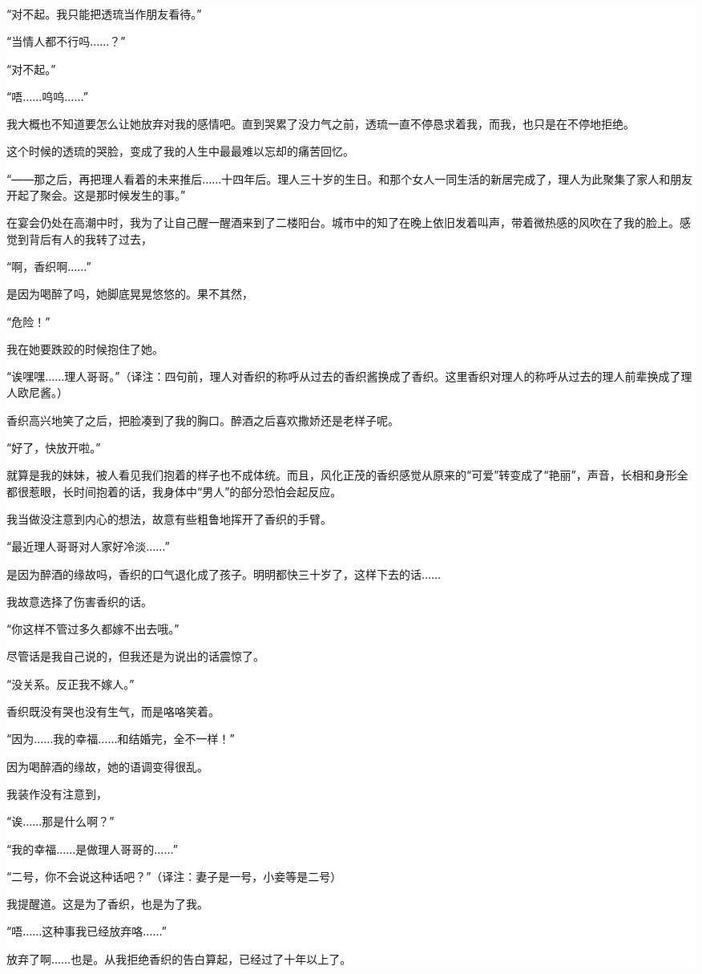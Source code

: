 “对不起。我只能把透琉当作朋友看待。”

“当情人都不行吗……？”

“对不起。”

“唔……呜呜……”

我大概也不知道要怎么让她放弃对我的感情吧。直到哭累了没力气之前，透琉一直不停恳求着我，而我，也只是在不停地拒绝。

这个时候的透琉的哭脸，变成了我的人生中最最难以忘却的痛苦回忆。

“——那之后，再把理人看着的未来推后……十四年后。理人三十岁的生日。和那个女人一同生活的新居完成了，理人为此聚集了家人和朋友开起了聚会。这是那时候发生的事。”

在宴会仍处在高潮中时，我为了让自己醒一醒酒来到了二楼阳台。城市中的知了在晚上依旧发着叫声，带着微热感的风吹在了我的脸上。感觉到背后有人的我转了过去，

“啊，香织啊……”

是因为喝醉了吗，她脚底晃晃悠悠的。果不其然，

“危险！”

我在她要跌跤的时候抱住了她。

“诶嘿嘿……理人哥哥。”（译注：四句前，理人对香织的称呼从过去的香织酱换成了香织。这里香织对理人的称呼从过去的理人前辈换成了理人欧尼酱。）

香织高兴地笑了之后，把脸凑到了我的胸口。醉酒之后喜欢撒娇还是老样子呢。

“好了，快放开啦。”

就算是我的妹妹，被人看见我们抱着的样子也不成体统。而且，风化正茂的香织感觉从原来的“可爱”转变成了“艳丽”，声音，长相和身形全都很惹眼，长时间抱着的话，我身体中“男人”的部分恐怕会起反应。

我当做没注意到内心的想法，故意有些粗鲁地挥开了香织的手臂。

“最近理人哥哥对人家好冷淡……”

是因为醉酒的缘故吗，香织的口气退化成了孩子。明明都快三十岁了，这样下去的话……

我故意选择了伤害香织的话。

“你这样不管过多久都嫁不出去哦。”

尽管话是我自己说的，但我还是为说出的话震惊了。

“没关系。反正我不嫁人。”

香织既没有哭也没有生气，而是咯咯笑着。

“因为……我的幸福……和结婚完，全不一样！”

因为喝醉酒的缘故，她的语调变得很乱。

我装作没有注意到，

“诶……那是什么啊？”

“我的幸福……是做理人哥哥的……”

“二号，你不会说这种话吧？”（译注：妻子是一号，小妾等是二号）

我提醒道。这是为了香织，也是为了我。

“唔……这种事我已经放弃咯……”

放弃了啊……也是。从我拒绝香织的告白算起，已经过了十年以上了。
